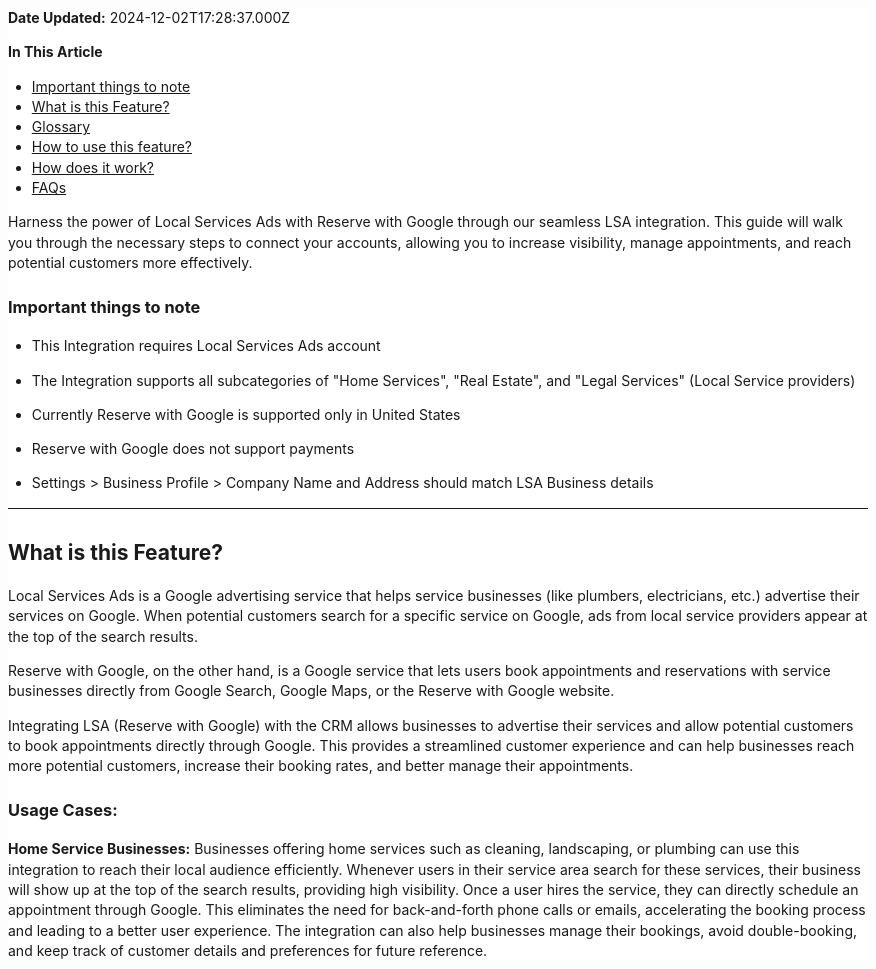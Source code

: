 **Date Updated:** 2024-12-02T17:28:37.000Z

**In This Article**

* [Important things to note](#Important-things-to-note)
* [What is this Feature?](#What-is-this-Feature?)
* [Glossary](#Glossary)
* [How to use this feature?](#How-to-use-this-feature?)
* [How does it work?](#How-does-it-work?)
* [FAQs](#FAQs)
  
  
Harness the power of Local Services Ads with Reserve with Google through our seamless LSA integration. This guide will walk you through the necessary steps to connect your accounts, allowing you to increase visibility, manage appointments, and reach potential customers more effectively.  

  
### **Important things to note**

  
* This Integration requires Local Services Ads account
  
* The Integration supports all subcategories of "Home Services", "Real Estate", and "Legal Services" (Local Service providers)

* Currently Reserve with Google is supported only in United States

* Reserve with Google does not support payments
  
* Settings > Business Profile > Company Name and Address should match LSA Business details

---

## **What is this Feature?**
  
  
Local Services Ads is a Google advertising service that helps service businesses (like plumbers, electricians, etc.) advertise their services on Google. When potential customers search for a specific service on Google, ads from local service providers appear at the top of the search results.

  
Reserve with Google, on the other hand, is a Google service that lets users book appointments and reservations with service businesses directly from Google Search, Google Maps, or the Reserve with Google website.

  
Integrating LSA (Reserve with Google) with the CRM allows businesses to advertise their services and allow potential customers to book appointments directly through Google. This provides a streamlined customer experience and can help businesses reach more potential customers, increase their booking rates, and better manage their appointments.

  
### **Usage Cases:**

**Home Service Businesses:** Businesses offering home services such as cleaning, landscaping, or plumbing can use this integration to reach their local audience efficiently. Whenever users in their service area search for these services, their business will show up at the top of the search results, providing high visibility. Once a user hires the service, they can directly schedule an appointment through Google. This eliminates the need for back-and-forth phone calls or emails, accelerating the booking process and leading to a better user experience. The integration can also help businesses manage their bookings, avoid double-booking, and keep track of customer details and preferences for future reference.
